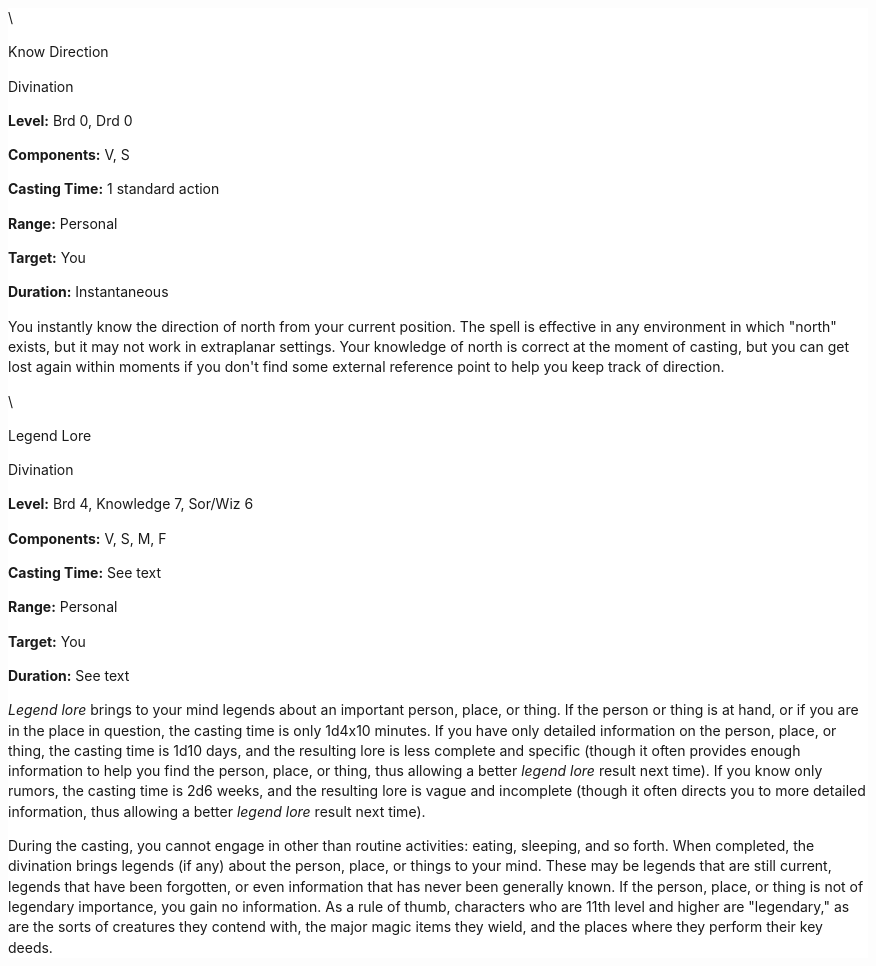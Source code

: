 \

Know Direction

Divination

**Level:** Brd 0, Drd 0

**Components:** V, S

**Casting Time:** 1 standard action

**Range:** Personal

**Target:** You

**Duration:** Instantaneous

You instantly know the direction of north from your current position.
The spell is effective in any environment in which "north" exists, but
it may not work in extraplanar settings. Your knowledge of north is
correct at the moment of casting, but you can get lost again within
moments if you don't find some external reference point to help you keep
track of direction.

\

Legend Lore

Divination

**Level:** Brd 4, Knowledge 7, Sor/Wiz 6

**Components:** V, S, M, F

**Casting Time:** See text

**Range:** Personal

**Target:** You

**Duration:** See text

*Legend lore* brings to your mind legends about an important person,
place, or thing. If the person or thing is at hand, or if you are in the
place in question, the casting time is only 1d4x10 minutes. If you have
only detailed information on the person, place, or thing, the casting
time is 1d10 days, and the resulting lore is less complete and specific
(though it often provides enough information to help you find the
person, place, or thing, thus allowing a better *legend lore* result
next time). If you know only rumors, the casting time is 2d6 weeks, and
the resulting lore is vague and incomplete (though it often directs you
to more detailed information, thus allowing a better *legend lore*
result next time).

During the casting, you cannot engage in other than routine activities:
eating, sleeping, and so forth. When completed, the divination brings
legends (if any) about the person, place, or things to your mind. These
may be legends that are still current, legends that have been forgotten,
or even information that has never been generally known. If the person,
place, or thing is not of legendary importance, you gain no information.
As a rule of thumb, characters who are 11th level and higher are
"legendary," as are the sorts of creatures they contend with, the major
magic items they wield, and the places where they perform their key
deeds.
